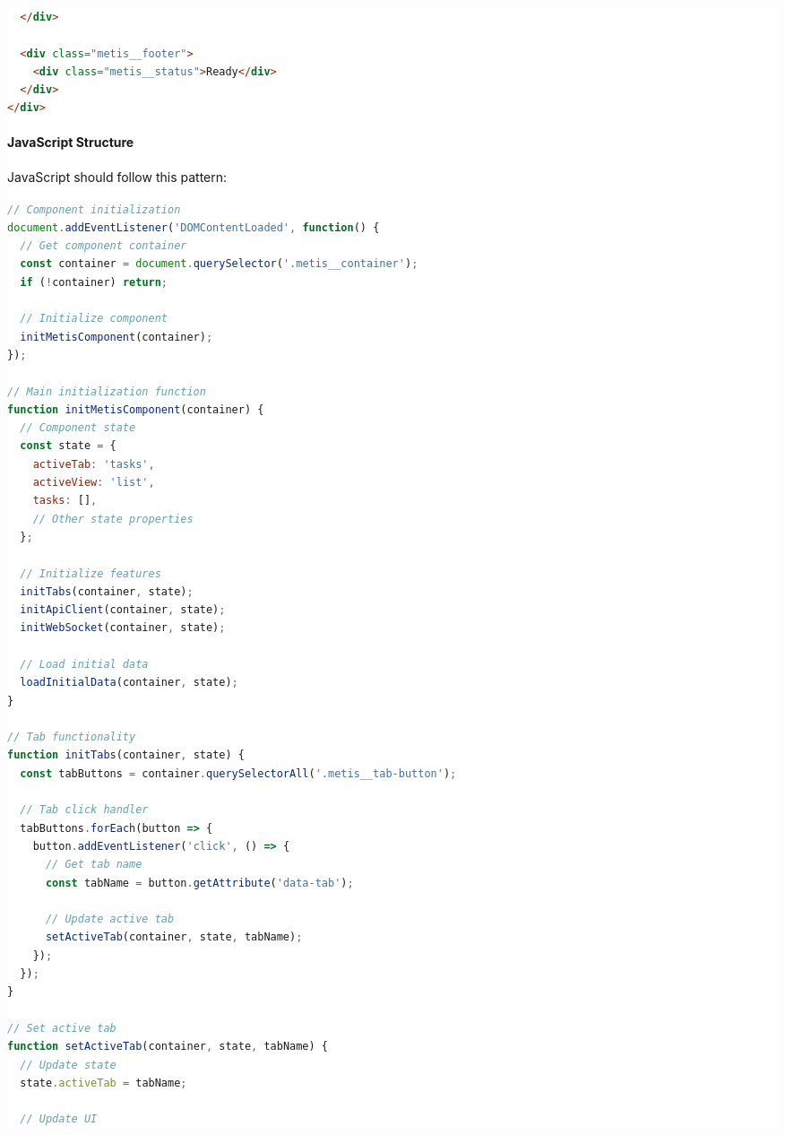 ```html
  </div>
  
  <div class="metis__footer">
    <div class="metis__status">Ready</div>
  </div>
</div>
```

#### JavaScript Structure

JavaScript should follow this pattern:

```javascript
// Component initialization
document.addEventListener('DOMContentLoaded', function() {
  // Get component container
  const container = document.querySelector('.metis__container');
  if (!container) return;
  
  // Initialize component
  initMetisComponent(container);
});

// Main initialization function
function initMetisComponent(container) {
  // Component state
  const state = {
    activeTab: 'tasks',
    activeView: 'list',
    tasks: [],
    // Other state properties
  };
  
  // Initialize features
  initTabs(container, state);
  initApiClient(container, state);
  initWebSocket(container, state);
  
  // Load initial data
  loadInitialData(container, state);
}

// Tab functionality
function initTabs(container, state) {
  const tabButtons = container.querySelectorAll('.metis__tab-button');
  
  // Tab click handler
  tabButtons.forEach(button => {
    button.addEventListener('click', () => {
      // Get tab name
      const tabName = button.getAttribute('data-tab');
      
      // Update active tab
      setActiveTab(container, state, tabName);
    });
  });
}

// Set active tab
function setActiveTab(container, state, tabName) {
  // Update state
  state.activeTab = tabName;
  
  // Update UI
```